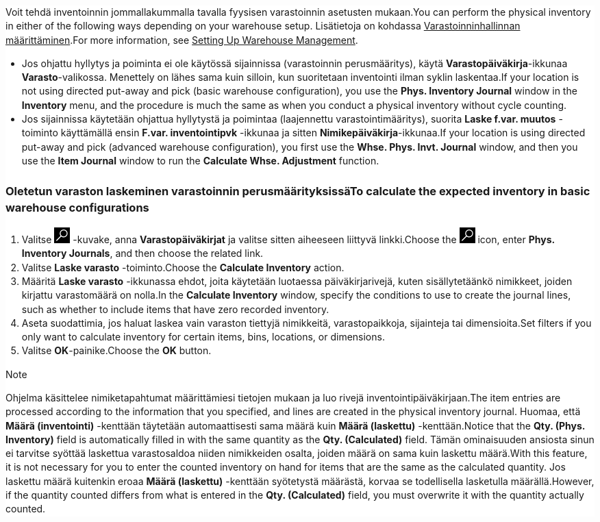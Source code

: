 <span data-ttu-id="1b94a-123">Voit tehdä inventoinnin jommallakummalla tavalla fyysisen varastoinnin asetusten mukaan.</span><span class="sxs-lookup"><span data-stu-id="1b94a-123">You can perform the physical inventory in either of the following ways depending on your warehouse setup.</span></span> <span data-ttu-id="1b94a-124">Lisätietoja on kohdassa [Varastoinninhallinnan määrittäminen](warehouse-setup-warehouse.md).</span><span class="sxs-lookup"><span data-stu-id="1b94a-124">For more information, see [Setting Up Warehouse Management](warehouse-setup-warehouse.md).</span></span>  

-   <span data-ttu-id="1b94a-125">Jos ohjattu hyllytys ja poiminta ei ole käytössä sijainnissa (varastoinnin perusmääritys), käytä **Varastopäiväkirja**-ikkunaa **Varasto**-valikossa. Menettely on lähes sama kuin silloin, kun suoritetaan inventointi ilman syklin laskentaa.</span><span class="sxs-lookup"><span data-stu-id="1b94a-125">If your location is not using directed put-away and pick (basic warehouse configuration), you use the **Phys. Inventory Journal** window in the **Inventory** menu, and the procedure is much the same as when you conduct a physical inventory without cycle counting.</span></span>  
-   <span data-ttu-id="1b94a-126">Jos sijainnissa käytetään ohjattua hyllytystä ja poimintaa (laajennettu varastointimääritys), suorita **Laske f.var. muutos** -toiminto käyttämällä ensin **F.var. inventointipvk** -ikkunaa ja sitten **Nimikepäiväkirja**-ikkunaa.</span><span class="sxs-lookup"><span data-stu-id="1b94a-126">If your location is using directed put-away and pick (advanced warehouse configuration), you first use the **Whse. Phys. Invt. Journal** window, and then you use the **Item Journal** window to run the **Calculate Whse. Adjustment** function.</span></span>

### <a name="to-calculate-the-expected-inventory-in-basic-warehouse-configurations"></a><span data-ttu-id="1b94a-127">Oletetun varaston laskeminen varastoinnin perusmäärityksissä</span><span class="sxs-lookup"><span data-stu-id="1b94a-127">To calculate the expected inventory in basic warehouse configurations</span></span>
1. <span data-ttu-id="1b94a-128">Valitse ![Etsi sivu tai raportti](media/ui-search/search_small.png "Etsi sivu tai raportti -kuvake") -kuvake, anna **Varastopäiväkirjat** ja valitse sitten aiheeseen liittyvä linkki.</span><span class="sxs-lookup"><span data-stu-id="1b94a-128">Choose the ![Search for Page or Report](media/ui-search/search_small.png "Search for Page or Report icon") icon, enter **Phys. Inventory Journals**, and then choose the related link.</span></span>
2. <span data-ttu-id="1b94a-129">Valitse **Laske varasto** -toiminto.</span><span class="sxs-lookup"><span data-stu-id="1b94a-129">Choose the **Calculate Inventory** action.</span></span>
3. <span data-ttu-id="1b94a-130">Määritä **Laske varasto** -ikkunassa ehdot, joita käytetään luotaessa päiväkirjarivejä, kuten sisällytetäänkö nimikkeet, joiden kirjattu varastomäärä on nolla.</span><span class="sxs-lookup"><span data-stu-id="1b94a-130">In the **Calculate Inventory** window, specify the conditions to use to create the journal lines, such as whether to include items that have zero recorded inventory.</span></span>
4. <span data-ttu-id="1b94a-131">Aseta suodattimia, jos haluat laskea vain varaston tiettyjä nimikkeitä, varastopaikkoja, sijainteja tai dimensioita.</span><span class="sxs-lookup"><span data-stu-id="1b94a-131">Set filters if you only want to calculate inventory for certain items, bins, locations, or dimensions.</span></span>
5. <span data-ttu-id="1b94a-132">Valitse **OK**-painike.</span><span class="sxs-lookup"><span data-stu-id="1b94a-132">Choose the **OK** button.</span></span>

> [!NOTE]  
>   <span data-ttu-id="1b94a-133">Ohjelma käsittelee nimiketapahtumat määrittämiesi tietojen mukaan ja luo rivejä inventointipäiväkirjaan.</span><span class="sxs-lookup"><span data-stu-id="1b94a-133">The item entries are processed according to the information that you specified, and lines are created in the physical inventory journal.</span></span> <span data-ttu-id="1b94a-134">Huomaa, että **Määrä (inventointi)** -kenttään täytetään automaattisesti sama määrä kuin **Määrä (laskettu)** -kenttään.</span><span class="sxs-lookup"><span data-stu-id="1b94a-134">Notice that the **Qty. (Phys. Inventory)** field is automatically filled in with the same quantity as the **Qty. (Calculated)** field.</span></span> <span data-ttu-id="1b94a-135">Tämän ominaisuuden ansiosta sinun ei tarvitse syöttää laskettua varastosaldoa niiden nimikkeiden osalta, joiden määrä on sama kuin laskettu määrä.</span><span class="sxs-lookup"><span data-stu-id="1b94a-135">With this feature, it is not necessary for you to enter the counted inventory on hand for items that are the same as the calculated quantity.</span></span> <span data-ttu-id="1b94a-136">Jos laskettu määrä kuitenkin eroaa **Määrä (laskettu)** -kenttään syötetystä määrästä, korvaa se todellisella lasketulla määrällä.</span><span class="sxs-lookup"><span data-stu-id="1b94a-136">However, if the quantity counted differs from what is entered in the **Qty. (Calculated)** field, you must overwrite it with the quantity actually counted.</span></span>
